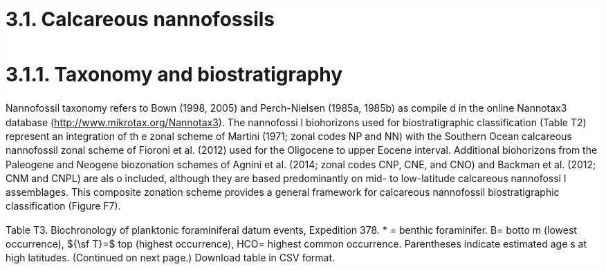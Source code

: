 # 3.1. Calcareous nannofossils  

# 3.1.1. Taxonomy and biostratigraphy  

Nannofossil taxonomy refers to Bown (1998, 2005) and Perch-Nielsen (1985a, 1985b) as compile d in the online Nannotax3 database (http://www.mikrotax.org/Nannotax3). The nannofossi l biohorizons used for biostratigraphic classification (Table T2) represent an integration of th e zonal scheme of Martini (1971; zonal codes NP and NN) with the Southern Ocean calcareous nannofossil zonal scheme of Fioroni et al. (2012) used for the Oligocene to upper Eocene interval. Additional biohorizons from the Paleogene and Neogene biozonation schemes of Agnini et al. (2014; zonal codes CNP, CNE, and CNO) and Backman et al. (2012; CNM and CNPL) are als o included, although they are based predominantly on mid- to low-latitude calcareous nannofossi l assemblages. This composite zonation scheme provides a general framework for calcareous nannofossil biostratigraphic classification (Figure F7).  

Table T3. Biochronology of planktonic foraminiferal datum events, Expedition 378. $\ast\ =$ benthic foraminifer. ${\textsf{B}}=$ botto m (lowest occurrence), ${\sf T}=$ top (highest occurrence), $\mathsf{H C O=}$ highest common occurrence. Parentheses indicate estimated age s at high latitudes. (Continued on next page.) Download table in CSV format.   

